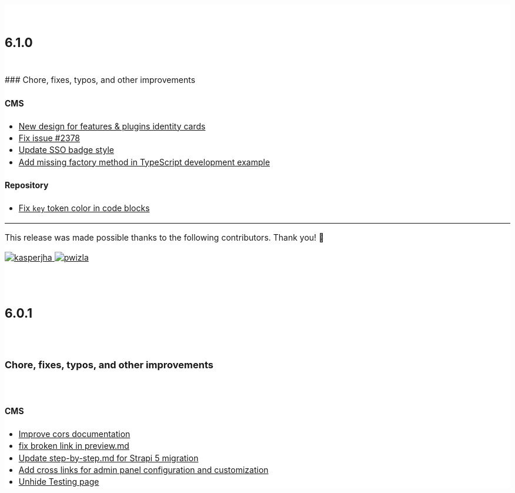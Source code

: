 <br/>

## 6.1.0

<br />
### <Icon name='broom' /> Chore, fixes, typos, and other improvements

<br />

#### CMS
- [New design for features & plugins identity cards](https://github.com/strapi/documentation/pull/2456)
- [Fix issue #2378](https://github.com/strapi/documentation/pull/2454)
- [Update SSO badge style](https://github.com/strapi/documentation/pull/2453)
- [Add missing factory method in TypeScript development example](https://github.com/strapi/documentation/pull/2452)

#### Repository
- [Fix `key` token color in code blocks](https://github.com/strapi/documentation/pull/2455)

***
This release was made possible thanks to the following contributors. Thank you! 🫶
<div>
<a href="https://github.com/kasperjha" target="_blank">
    <img className="no-zoom" src="https://avatars.githubusercontent.com/u/49387825?v=4" width="40" height="40" style={{borderRadius: '50%'}} alt="kasperjha"/>
</a>
<a href="https://github.com/pwizla" target="_blank">
    <img className="no-zoom" src="https://avatars.githubusercontent.com/u/4233866?v=4" width="40" height="40" style={{borderRadius: '50%'}} alt="pwizla"/>
</a>
</div>
<br/>
<br/>

## 6.0.1

<br />

### <Icon name='broom' /> Chore, fixes, typos, and other improvements

<br />

#### CMS
- [Improve cors documentation](https://github.com/strapi/documentation/pull/2444)
- [fix broken link in preview.md](https://github.com/strapi/documentation/pull/2450)
- [Update step-by-step.md for Strapi 5 migration](https://github.com/strapi/documentation/pull/2449)
- [Add cross links for admin panel configuration and customization](https://github.com/strapi/documentation/pull/2447)
- [Unhide Testing page](https://github.com/strapi/documentation/pull/2446)
